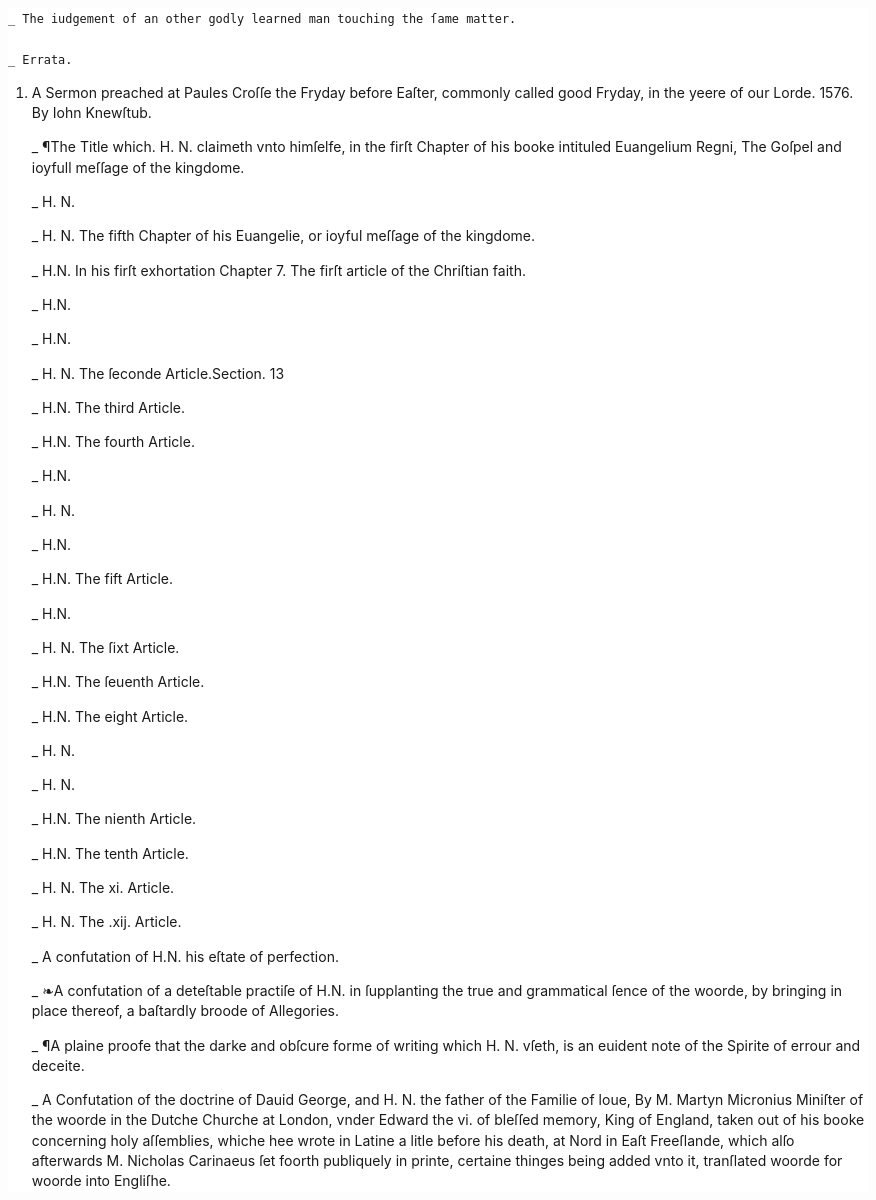     _ The iudgement of an other godly learned man touching the ſame matter.

    _ Errata.

1. A Sermon preached at Paules Croſſe the Fryday before Eaſter, commonly called good Fryday, in the yeere of our Lorde. 1576. By Iohn Knewſtub.

    _ ¶The Title which. H. N. claimeth vnto himſelfe, in the firſt Chapter of his booke intituled Euangelium Regni, The Goſpel and ioyfull meſſage of the kingdome.

    _ H. N.

    _ H. N. The fifth Chapter of his Euangelie, or ioyful meſſage of the kingdome.

    _ H.N. In his firſt exhortation Chapter 7. The firſt article of the Chriſtian faith.

    _ H.N.

    _ H.N.

    _ H. N. The ſeconde Article.Section. 13

    _ H.N. The third Article.

    _ H.N. The fourth Article.

    _ H.N.

    _ H. N.

    _ H.N.

    _ H.N. The fift Article.

    _ H.N.

    _ H. N. The ſixt Article.

    _ H.N. The ſeuenth Article.

    _ H.N. The eight Article.

    _ H. N.

    _ H. N.

    _ H.N. The nienth Article.

    _ H.N. The tenth Article.

    _ H. N. The xi. Article.

    _ H. N. The .xij. Article.

    _ A confutation of H.N. his eſtate of perfection.

    _ ❧A confutation of a deteſtable practiſe of H.N. in ſupplanting the true and grammatical ſence of the woorde, by bringing in place thereof, a baſtardly broode of Allegories.

    _ ¶A plaine proofe that the darke and obſcure forme of writing which H. N. vſeth, is an euident note of the Spirite of errour and deceite.

    _ A Confutation of the doctrine of Dauid George, and H. N. the father of the Familie of loue, By M. Martyn Micronius Miniſter of the woorde in the Dutche Churche at London, vnder Edward the vi. of bleſſed memory, King of England, taken out of his booke concerning holy aſſemblies, whiche hee wrote in Latine a litle before his death, at Nord in Eaſt Freeſlande, which alſo afterwards M. Nicholas Carinaeus ſet foorth publiquely in printe, certaine thinges being added vnto it, tranſlated woorde for woorde into Engliſhe.

